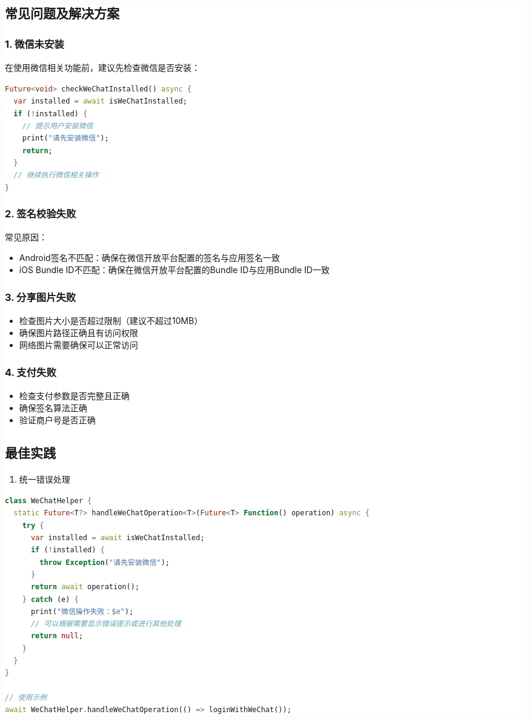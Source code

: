 

## 常见问题及解决方案

### 1. 微信未安装

在使用微信相关功能前，建议先检查微信是否安装：

```dart
Future<void> checkWeChatInstalled() async {
  var installed = await isWeChatInstalled;
  if (!installed) {
    // 提示用户安装微信
    print("请先安装微信");
    return;
  }
  // 继续执行微信相关操作
}
```

### 2. 签名校验失败

常见原因：
- Android签名不匹配：确保在微信开放平台配置的签名与应用签名一致
- iOS Bundle ID不匹配：确保在微信开放平台配置的Bundle ID与应用Bundle ID一致

### 3. 分享图片失败

- 检查图片大小是否超过限制（建议不超过10MB）
- 确保图片路径正确且有访问权限
- 网络图片需要确保可以正常访问

### 4. 支付失败

- 检查支付参数是否完整且正确
- 确保签名算法正确
- 验证商户号是否正确

## 最佳实践

1. 统一错误处理

```dart
class WeChatHelper {
  static Future<T?> handleWeChatOperation<T>(Future<T> Function() operation) async {
    try {
      var installed = await isWeChatInstalled;
      if (!installed) {
        throw Exception("请先安装微信");
      }
      return await operation();
    } catch (e) {
      print("微信操作失败：$e");
      // 可以根据需要显示错误提示或进行其他处理
      return null;
    }
  }
}

// 使用示例
await WeChatHelper.handleWeChatOperation(() => loginWithWeChat());
```
